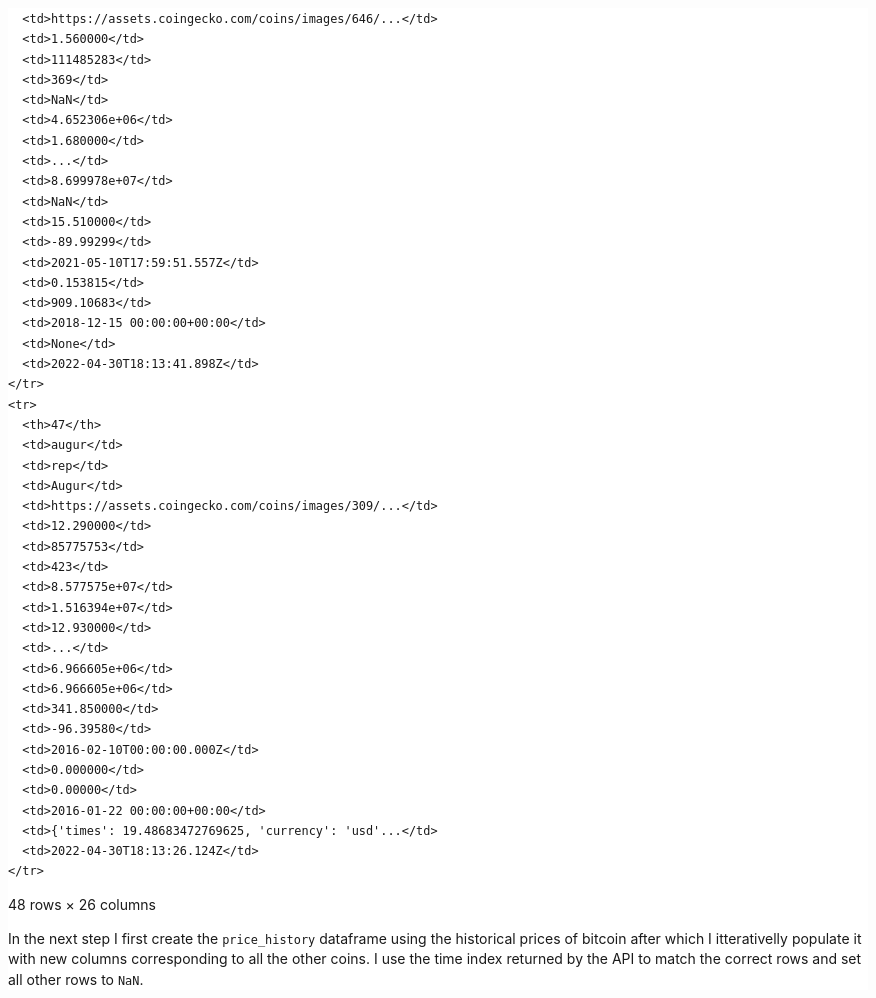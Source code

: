       <td>https://assets.coingecko.com/coins/images/646/...</td>
      <td>1.560000</td>
      <td>111485283</td>
      <td>369</td>
      <td>NaN</td>
      <td>4.652306e+06</td>
      <td>1.680000</td>
      <td>...</td>
      <td>8.699978e+07</td>
      <td>NaN</td>
      <td>15.510000</td>
      <td>-89.99299</td>
      <td>2021-05-10T17:59:51.557Z</td>
      <td>0.153815</td>
      <td>909.10683</td>
      <td>2018-12-15 00:00:00+00:00</td>
      <td>None</td>
      <td>2022-04-30T18:13:41.898Z</td>
    </tr>
    <tr>
      <th>47</th>
      <td>augur</td>
      <td>rep</td>
      <td>Augur</td>
      <td>https://assets.coingecko.com/coins/images/309/...</td>
      <td>12.290000</td>
      <td>85775753</td>
      <td>423</td>
      <td>8.577575e+07</td>
      <td>1.516394e+07</td>
      <td>12.930000</td>
      <td>...</td>
      <td>6.966605e+06</td>
      <td>6.966605e+06</td>
      <td>341.850000</td>
      <td>-96.39580</td>
      <td>2016-02-10T00:00:00.000Z</td>
      <td>0.000000</td>
      <td>0.00000</td>
      <td>2016-01-22 00:00:00+00:00</td>
      <td>{'times': 19.48683472769625, 'currency': 'usd'...</td>
      <td>2022-04-30T18:13:26.124Z</td>
    </tr>
  </tbody>
</table>
<p>48 rows × 26 columns</p>
</div>



In the next step I first create the `price_history` dataframe using the historical prices of bitcoin after which I itterativelly populate it with new columns corresponding to all the other coins. I use the time index returned by the API to match the correct rows and set all other rows to `NaN`.
